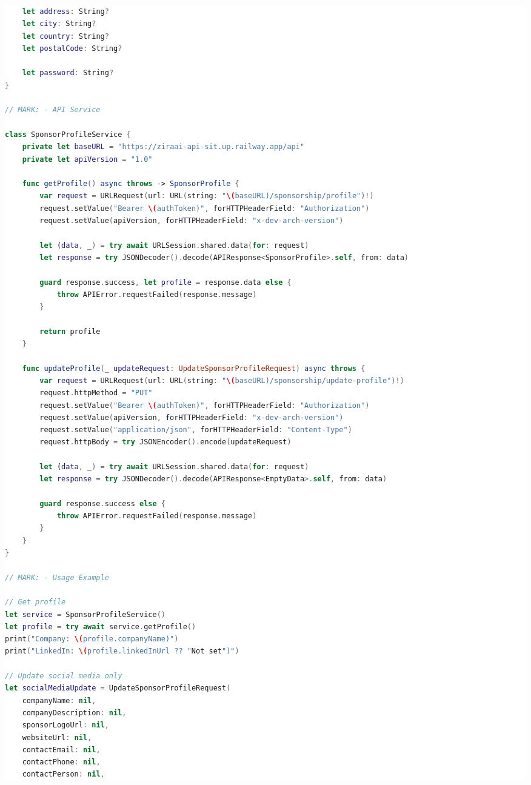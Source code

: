 ```swift
    let address: String?
    let city: String?
    let country: String?
    let postalCode: String?
    
    let password: String?
}

// MARK: - API Service

class SponsorProfileService {
    private let baseURL = "https://ziraai-api-sit.up.railway.app/api"
    private let apiVersion = "1.0"
    
    func getProfile() async throws -> SponsorProfile {
        var request = URLRequest(url: URL(string: "\(baseURL)/sponsorship/profile")!)
        request.setValue("Bearer \(authToken)", forHTTPHeaderField: "Authorization")
        request.setValue(apiVersion, forHTTPHeaderField: "x-dev-arch-version")
        
        let (data, _) = try await URLSession.shared.data(for: request)
        let response = try JSONDecoder().decode(APIResponse<SponsorProfile>.self, from: data)
        
        guard response.success, let profile = response.data else {
            throw APIError.requestFailed(response.message)
        }
        
        return profile
    }
    
    func updateProfile(_ updateRequest: UpdateSponsorProfileRequest) async throws {
        var request = URLRequest(url: URL(string: "\(baseURL)/sponsorship/update-profile")!)
        request.httpMethod = "PUT"
        request.setValue("Bearer \(authToken)", forHTTPHeaderField: "Authorization")
        request.setValue(apiVersion, forHTTPHeaderField: "x-dev-arch-version")
        request.setValue("application/json", forHTTPHeaderField: "Content-Type")
        request.httpBody = try JSONEncoder().encode(updateRequest)
        
        let (data, _) = try await URLSession.shared.data(for: request)
        let response = try JSONDecoder().decode(APIResponse<EmptyData>.self, from: data)
        
        guard response.success else {
            throw APIError.requestFailed(response.message)
        }
    }
}

// MARK: - Usage Example

// Get profile
let service = SponsorProfileService()
let profile = try await service.getProfile()
print("Company: \(profile.companyName)")
print("LinkedIn: \(profile.linkedInUrl ?? "Not set")")

// Update social media only
let socialMediaUpdate = UpdateSponsorProfileRequest(
    companyName: nil,
    companyDescription: nil,
    sponsorLogoUrl: nil,
    websiteUrl: nil,
    contactEmail: nil,
    contactPhone: nil,
    contactPerson: nil,
```